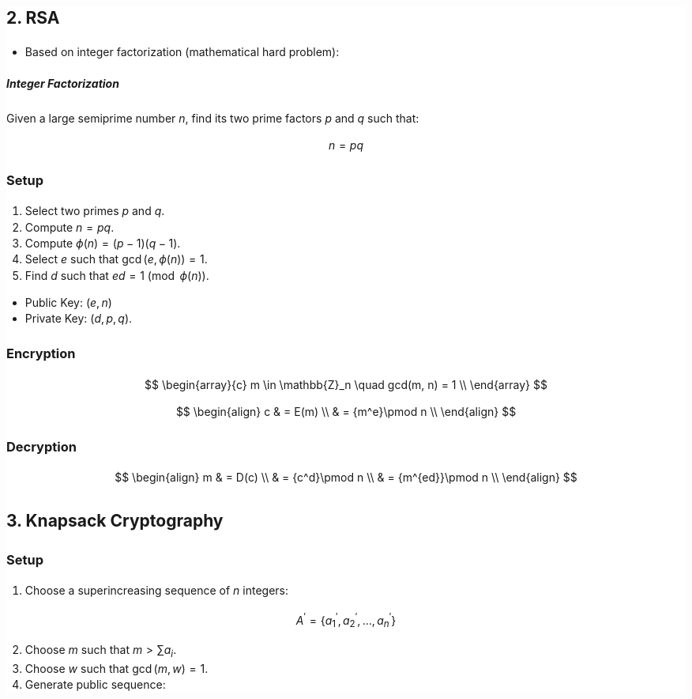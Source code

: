 ## 2. RSA

* Based on integer factorization (mathematical hard problem):
##### Integer Factorization
Given a large semiprime number $n$, find its two prime factors $p$ and $q$ such that:

$$ n = pq $$

### Setup
1. Select two primes $p$ and $q$.
2. Compute $n = pq$.
3. Compute $\phi(n) = (p - 1)(q - 1)$.
4. Select $e$ such that $\gcd(e,\phi(n)) = 1$.
5. Find $d$ such that $ed = 1\pmod {\phi(n)}$.
  * Public Key: $(e, n)$
  * Private Key: $(d, p, q)$.
  
### Encryption
$$
\begin{array}{c}
m \in \mathbb{Z}_n \quad gcd(m, n) = 1 \\
\end{array}
$$

$$
\begin{align}
c & = E(m) \\
& = {m^e}\pmod n \\
\end{align}
$$

### Decryption
$$
\begin{align}
m & = D(c) \\
& = {c^d}\pmod n \\
& = {m^{ed}}\pmod n \\
\end{align}
$$

## 3. Knapsack Cryptography
### Setup
1. Choose a superincreasing sequence of $n$ integers:

$$ A^\prime = \lbrace  a_1^\prime, a_2^\prime, \dots, a_n^\prime \rbrace $$

2. Choose $m$ such that $m > \sum{a_i}$.
3. Choose $w$ such that $\gcd(m, w) = 1$.
4. Generate public sequence:

